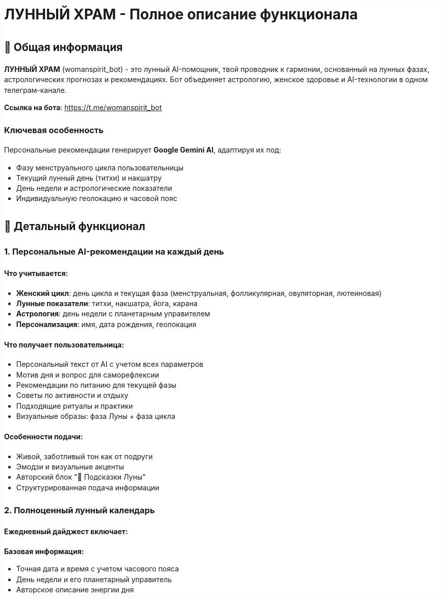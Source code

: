 # ЛУННЫЙ ХРАМ - Полное описание функционала

## 🌙 Общая информация

**ЛУННЫЙ ХРАМ** (womanspirit_bot) - это лунный AI-помощник, твой проводник к гармонии, основанный на лунных фазах, астрологических прогнозах и рекомендациях. Бот объединяет астрологию, женское здоровье и AI-технологии в одном телеграм-канале.

**Ссылка на бота**: https://t.me/womanspirit_bot

### Ключевая особенность
Персональные рекомендации генерирует **Google Gemini AI**, адаптируя их под:
- Фазу менструального цикла пользовательницы
- Текущий лунный день (титхи) и накшатру
- День недели и астрологические показатели
- Индивидуальную геолокацию и часовой пояс

## 📱 Детальный функционал

### 1. Персональные AI-рекомендации на каждый день

#### Что учитывается:
- **Женский цикл**: день цикла и текущая фаза (менструальная, фолликулярная, овуляторная, лютеиновая)
- **Лунные показатели**: титхи, накшатра, йога, карана
- **Астрология**: день недели с планетарным управителем
- **Персонализация**: имя, дата рождения, геолокация

#### Что получает пользовательница:
- Персональный текст от AI с учетом всех параметров
- Мотив дня и вопрос для саморефлексии
- Рекомендации по питанию для текущей фазы
- Советы по активности и отдыху
- Подходящие ритуалы и практики
- Визуальные образы: фаза Луны + фаза цикла

#### Особенности подачи:
- Живой, заботливый тон как от подруги
- Эмодзи и визуальные акценты
- Авторский блок "🌙 Подсказки Луны"
- Структурированная подача информации

### 2. Полноценный лунный календарь

#### Ежедневный дайджест включает:

**Базовая информация:**
- Точная дата и время с учетом часового пояса
- День недели и его планетарный управитель
- Авторское описание энергии дня
